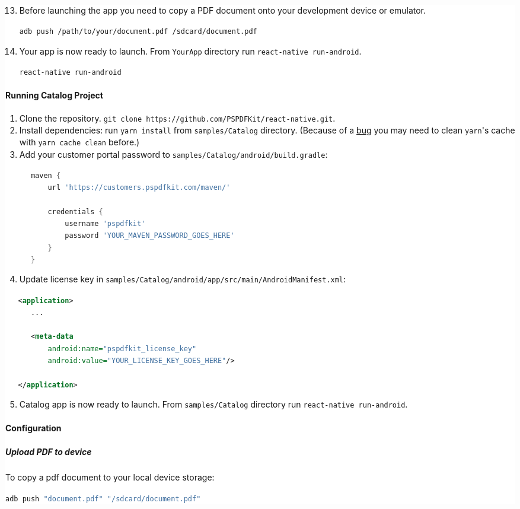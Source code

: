 13. Before launching the app you need to copy a PDF document onto your development device or emulator.

    ```bash
    adb push /path/to/your/document.pdf /sdcard/document.pdf
    ```

14. Your app is now ready to launch. From `YourApp` directory run `react-native run-android`.

    ```bash
    react-native run-android
    ```

#### Running Catalog Project

1. Clone the repository. `git clone https://github.com/PSPDFKit/react-native.git`.
2. Install dependencies: run `yarn install` from `samples/Catalog` directory. (Because of a [bug](https://github.com/yarnpkg/yarn/issues/2165) you may need to clean `yarn`'s cache with `yarn cache clean` before.)
3. Add your customer portal password to `samples/Catalog/android/build.gradle`:

```groovy
      maven {
          url 'https://customers.pspdfkit.com/maven/'

          credentials {
              username 'pspdfkit'
              password 'YOUR_MAVEN_PASSWORD_GOES_HERE'
          }
      }
```

4. Update license key in `samples/Catalog/android/app/src/main/AndroidManifest.xml`:

```xml
   <application>
      ...

      <meta-data
          android:name="pspdfkit_license_key"
          android:value="YOUR_LICENSE_KEY_GOES_HERE"/>

   </application>
```

5. Catalog app is now ready to launch. From `samples/Catalog` directory run `react-native run-android`.

#### Configuration

##### Upload PDF to device

To copy a pdf document to your local device storage:

```bash
adb push "document.pdf" "/sdcard/document.pdf"
```
